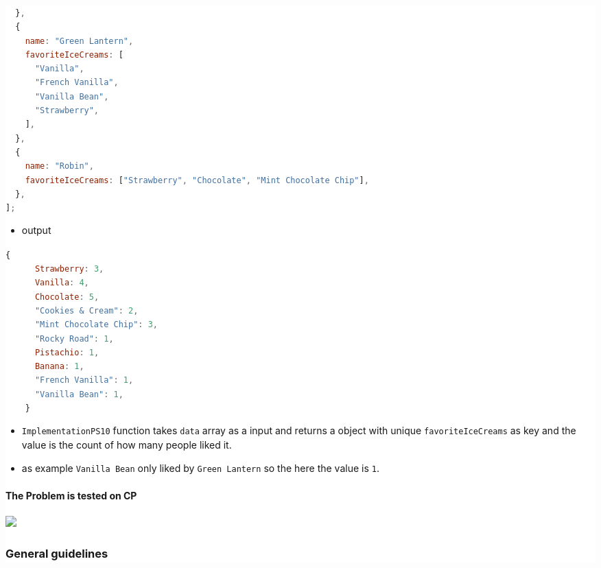 ```javascript
  },
  {
    name: "Green Lantern",
    favoriteIceCreams: [
      "Vanilla",
      "French Vanilla",
      "Vanilla Bean",
      "Strawberry",
    ],
  },
  {
    name: "Robin",
    favoriteIceCreams: ["Strawberry", "Chocolate", "Mint Chocolate Chip"],
  },
];
```

- output

```javascript
{
      Strawberry: 3,
      Vanilla: 4,
      Chocolate: 5,
      "Cookies & Cream": 2,
      "Mint Chocolate Chip": 3,
      "Rocky Road": 1,
      Pistachio: 1,
      Banana: 1,
      "French Vanilla": 1,
      "Vanilla Bean": 1,
    }
```

- `ImplementationPS10` function takes `data` array as a input and returns a object with unique `favoriteIceCreams` as key and the value is the count of how many people liked it.

- as example `Vanilla Bean` only liked by `Green Lantern` so the here the value is `1`.


















#### The Problem is tested on CP
<img src="https://i.imgur.com/ekDMz8W.png" height="500px" />

### General guidelines
